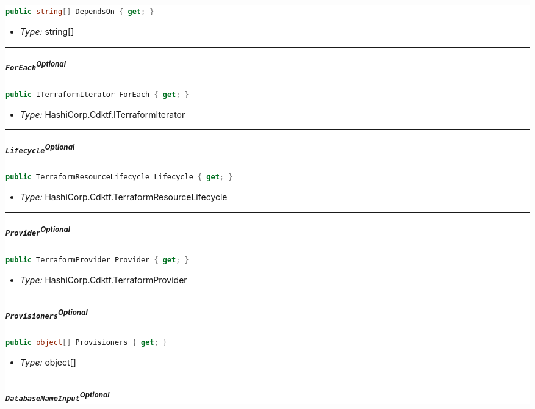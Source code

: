 ```csharp
public string[] DependsOn { get; }
```

- *Type:* string[]

---

##### `ForEach`<sup>Optional</sup> <a name="ForEach" id="@cdktf/provider-snowflake.tableGrant.TableGrant.property.forEach"></a>

```csharp
public ITerraformIterator ForEach { get; }
```

- *Type:* HashiCorp.Cdktf.ITerraformIterator

---

##### `Lifecycle`<sup>Optional</sup> <a name="Lifecycle" id="@cdktf/provider-snowflake.tableGrant.TableGrant.property.lifecycle"></a>

```csharp
public TerraformResourceLifecycle Lifecycle { get; }
```

- *Type:* HashiCorp.Cdktf.TerraformResourceLifecycle

---

##### `Provider`<sup>Optional</sup> <a name="Provider" id="@cdktf/provider-snowflake.tableGrant.TableGrant.property.provider"></a>

```csharp
public TerraformProvider Provider { get; }
```

- *Type:* HashiCorp.Cdktf.TerraformProvider

---

##### `Provisioners`<sup>Optional</sup> <a name="Provisioners" id="@cdktf/provider-snowflake.tableGrant.TableGrant.property.provisioners"></a>

```csharp
public object[] Provisioners { get; }
```

- *Type:* object[]

---

##### `DatabaseNameInput`<sup>Optional</sup> <a name="DatabaseNameInput" id="@cdktf/provider-snowflake.tableGrant.TableGrant.property.databaseNameInput"></a>
